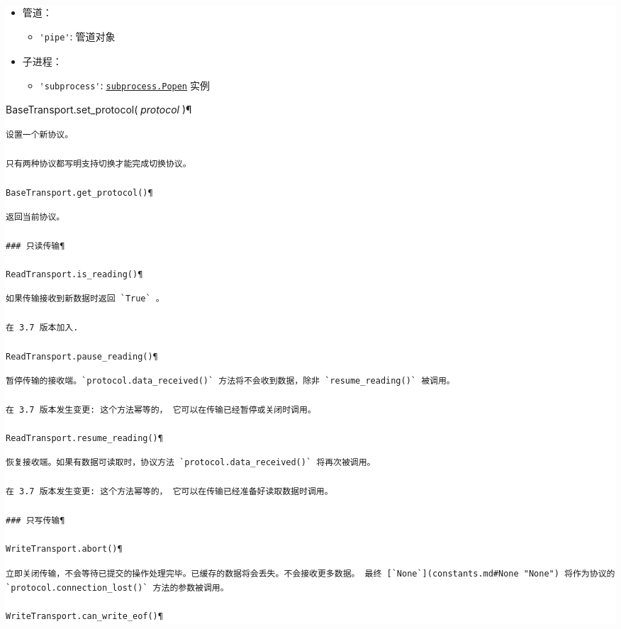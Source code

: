   * 管道：

    * `'pipe'`: 管道对象

  * 子进程：

    * `'subprocess'`: [`subprocess.Popen`](subprocess.md#subprocess.Popen "subprocess.Popen") 实例

BaseTransport.set_protocol( _protocol_ )¶

    

~~~
设置一个新协议。

只有两种协议都写明支持切换才能完成切换协议。

BaseTransport.get_protocol()¶
~~~
    

~~~
返回当前协议。

### 只读传输¶

ReadTransport.is_reading()¶
~~~
    

~~~
如果传输接收到新数据时返回 `True` 。

在 3.7 版本加入.

ReadTransport.pause_reading()¶
~~~
    

~~~
暂停传输的接收端。`protocol.data_received()` 方法将不会收到数据，除非 `resume_reading()` 被调用。

在 3.7 版本发生变更: 这个方法幂等的， 它可以在传输已经暂停或关闭时调用。

ReadTransport.resume_reading()¶
~~~
    

~~~
恢复接收端。如果有数据可读取时，协议方法 `protocol.data_received()` 将再次被调用。

在 3.7 版本发生变更: 这个方法幂等的， 它可以在传输已经准备好读取数据时调用。

### 只写传输¶

WriteTransport.abort()¶
~~~
    

~~~
立即关闭传输，不会等待已提交的操作处理完毕。已缓存的数据将会丢失。不会接收更多数据。 最终 [`None`](constants.md#None "None") 将作为协议的 `protocol.connection_lost()` 方法的参数被调用。

WriteTransport.can_write_eof()¶
~~~
    